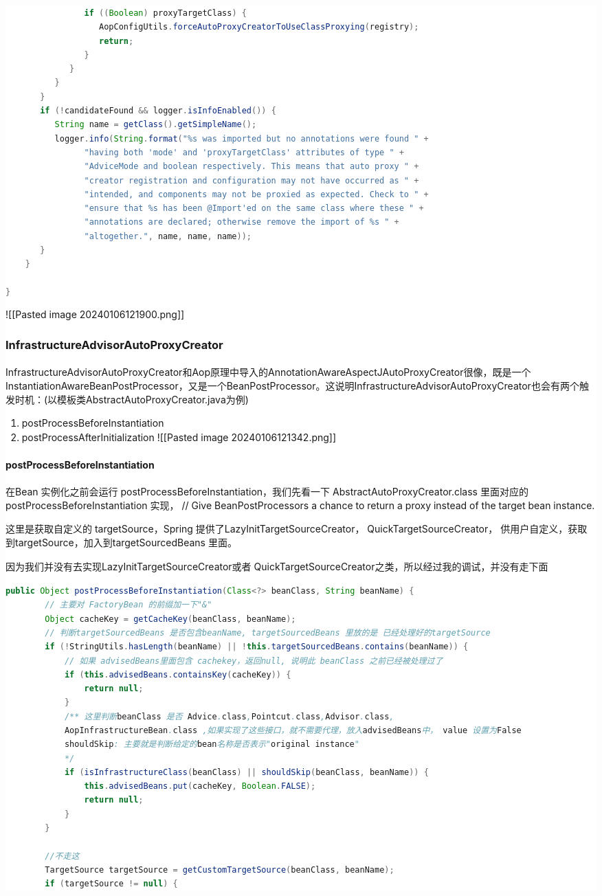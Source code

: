 ```java
                if ((Boolean) proxyTargetClass) {  
                   AopConfigUtils.forceAutoProxyCreatorToUseClassProxying(registry);  
                   return;  
                }  
             }  
          }  
       }  
       if (!candidateFound && logger.isInfoEnabled()) {  
          String name = getClass().getSimpleName();  
          logger.info(String.format("%s was imported but no annotations were found " +  
                "having both 'mode' and 'proxyTargetClass' attributes of type " +  
                "AdviceMode and boolean respectively. This means that auto proxy " +  
                "creator registration and configuration may not have occurred as " +  
                "intended, and components may not be proxied as expected. Check to " +  
                "ensure that %s has been @Import'ed on the same class where these " +  
                "annotations are declared; otherwise remove the import of %s " +  
                "altogether.", name, name, name));  
       }  
    }  
  
}
```
![[Pasted image 20240106121900.png]]
### InfrastructureAdvisorAutoProxyCreator
InfrastructureAdvisorAutoProxyCreator和Aop原理中导入的AnnotationAwareAspectJAutoProxyCreator很像，既是一个
InstantiationAwareBeanPostProcessor，又是一个BeanPostProcessor。这说明InfrastructureAdvisorAutoProxyCreator也会有两个触发时机：(以模板类AbstractAutoProxyCreator.java为例)
1. postProcessBeforeInstantiation
2. postProcessAfterInitialization
![[Pasted image 20240106121342.png]]
#### postProcessBeforeInstantiation
在Bean 实例化之前会运行 postProcessBeforeInstantiation，我们先看一下 AbstractAutoProxyCreator.class 里面对应的
postProcessBeforeInstantiation 实现， // Give BeanPostProcessors a chance to return a proxy instead of the target bean instance.

这里是获取自定义的 targetSource，Spring 提供了LazyInitTargetSourceCreator， QuickTargetSourceCreator，
供用户自定义，获取到targetSource，加入到targetSourcedBeans 里面。

因为我们并没有去实现LazyInitTargetSourceCreator或者 QuickTargetSourceCreator之类，所以经过我的调试，并没有走下面
```java
public Object postProcessBeforeInstantiation(Class<?> beanClass, String beanName) {
        // 主要对 FactoryBean 的前缀加一下"&"
		Object cacheKey = getCacheKey(beanClass, beanName);
        // 判断targetSourcedBeans 是否包含beanName, targetSourcedBeans 里放的是 已经处理好的targetSource
		if (!StringUtils.hasLength(beanName) || !this.targetSourcedBeans.contains(beanName)) {
		    // 如果 advisedBeans里面包含 cachekey，返回null, 说明此 beanClass 之前已经被处理过了
			if (this.advisedBeans.containsKey(cacheKey)) {
				return null;
			}
			/** 这里判断beanClass 是否 Advice.class,Pointcut.class,Advisor.class,
			AopInfrastructureBean.class ,如果实现了这些接口，就不需要代理，放入advisedBeans中， value 设置为False
			shouldSkip: 主要就是判断给定的bean名称是否表示"original instance"
			*/
			if (isInfrastructureClass(beanClass) || shouldSkip(beanClass, beanName)) {
				this.advisedBeans.put(cacheKey, Boolean.FALSE);
				return null;
			}
		}

		//不走这
		TargetSource targetSource = getCustomTargetSource(beanClass, beanName);
		if (targetSource != null) {
```
